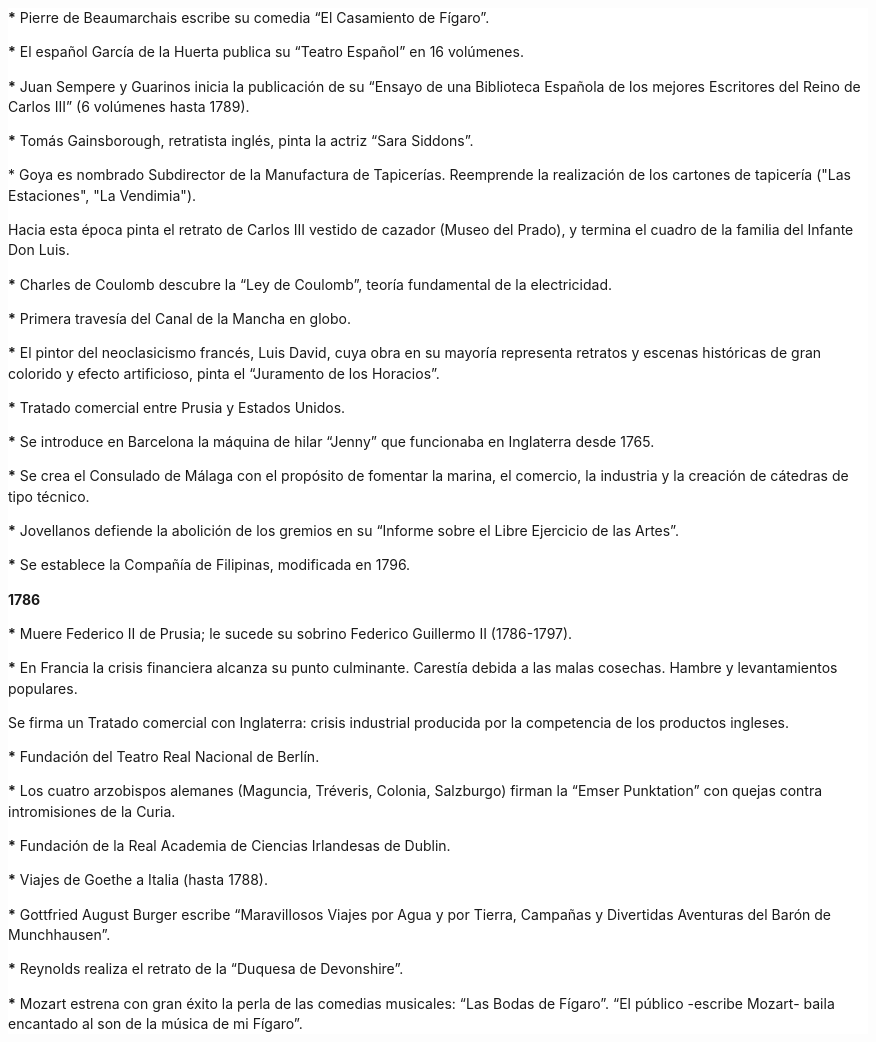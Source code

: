 **\*** Pierre de Beaumarchais escribe su comedia “El Casamiento de Fígaro”.

**\*** El español García de la Huerta publica su “Teatro Español” en 16 volúmenes.

**\*** Juan Sempere y Guarinos inicia la publicación de su “Ensayo de una Biblioteca Española de los mejores Escritores del Reino de Carlos III” (6 volúmenes hasta 1789).

**\*** Tomás Gainsborough, retratista inglés, pinta la actriz “Sara Siddons”.

\* Goya es nombrado Subdirector de la Manufactura de Tapicerías. Reemprende la realización de los cartones de tapicería ("Las Estaciones", "La Vendimia").

Hacia esta época pinta el retrato de Carlos III vestido de cazador (Museo del Prado), y termina el cuadro de la familia del Infante Don Luis.

**\*** Charles de Coulomb descubre la “Ley de Coulomb”, teoría fundamental de la electricidad.

**\*** Primera travesía del Canal de la Mancha en globo.

**\*** El pintor del neoclasicismo francés, Luis David, cuya obra en su mayoría representa retratos y escenas históricas de gran colorido y efecto artificioso, pinta el “Juramento de los Horacios”.

**\*** Tratado comercial entre Prusia y Estados Unidos.

**\*** Se introduce en Barcelona la máquina de hilar “Jenny” que funcionaba en Inglaterra desde 1765.

**\*** Se crea el Consulado de Málaga con el propósito de fomentar la marina, el comercio, la industria y la creación de cátedras de tipo técnico.

**\*** Jovellanos defiende la abolición de los gremios en su “Informe sobre el Libre Ejercicio de las Artes”.

**\*** Se establece la Compañía de Filipinas, modificada en 1796.

**1786**

**\*** Muere Federico II de Prusia; le sucede su sobrino Federico Guillermo II (1786-1797).

**\*** En Francia la crisis financiera alcanza su punto culminante. Carestía debida a las malas cosechas. Hambre y levantamientos populares.

Se firma un Tratado comercial con Inglaterra: crisis industrial producida por la competencia de los productos ingleses.

**\*** Fundación del Teatro Real Nacional de Berlín.

**\*** Los cuatro arzobispos alemanes (Maguncia, Tréveris, Colonia, Salzburgo) firman la “Emser Punktation” con quejas contra intromisiones de la Curia.

**\*** Fundación de la Real Academia de Ciencias Irlandesas de Dublin.

**\*** Viajes de Goethe a Italia (hasta 1788).

**\*** Gottfried August Burger escribe “Maravillosos Viajes por Agua y por Tierra, Campañas y Divertidas Aventuras del Barón de Munchhausen”.

**\*** Reynolds realiza el retrato de la “Duquesa de Devonshire”.

**\*** Mozart estrena con gran éxito la perla de las comedias musicales: “Las Bodas de Fígaro”. “El público -escribe Mozart- baila encantado al son de la música de mi Fígaro”.
